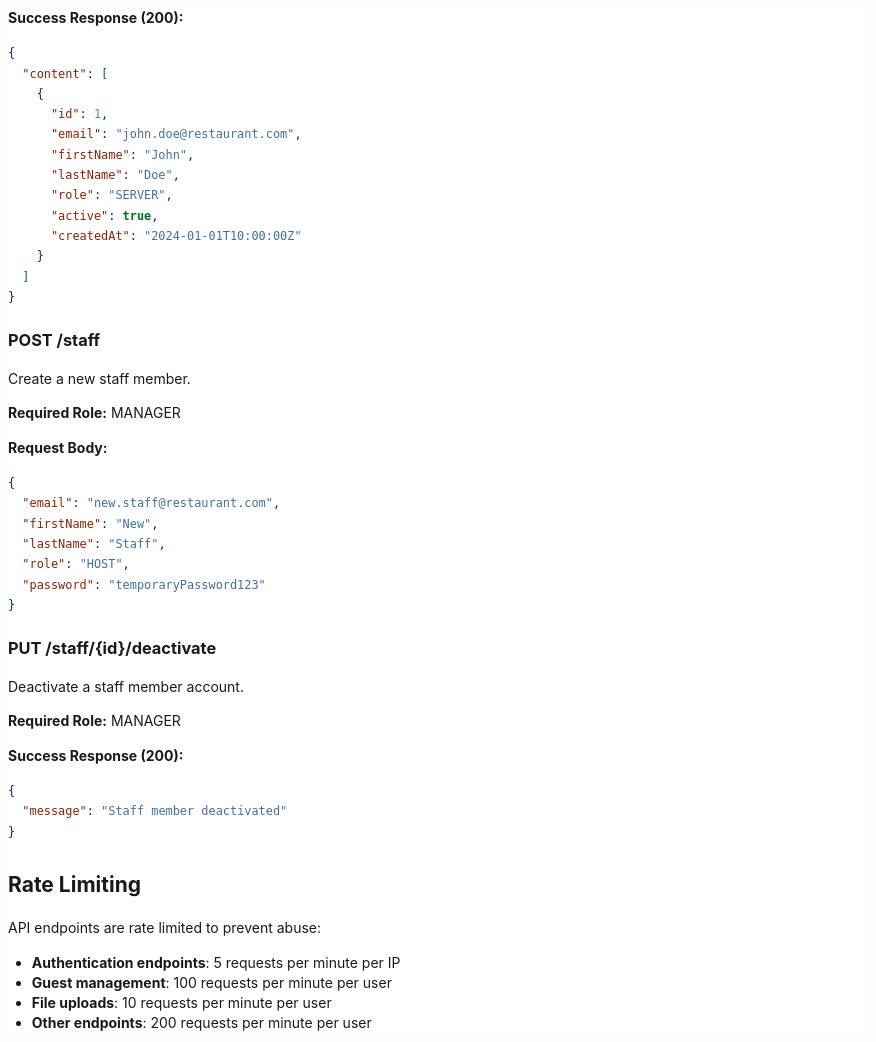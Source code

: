 **Success Response (200):**
```json
{
  "content": [
    {
      "id": 1,
      "email": "john.doe@restaurant.com",
      "firstName": "John",
      "lastName": "Doe",
      "role": "SERVER",
      "active": true,
      "createdAt": "2024-01-01T10:00:00Z"
    }
  ]
}
```

### POST /staff
Create a new staff member.

**Required Role:** MANAGER

**Request Body:**
```json
{
  "email": "new.staff@restaurant.com",
  "firstName": "New",
  "lastName": "Staff",
  "role": "HOST",
  "password": "temporaryPassword123"
}
```

### PUT /staff/{id}/deactivate
Deactivate a staff member account.

**Required Role:** MANAGER

**Success Response (200):**
```json
{
  "message": "Staff member deactivated"
}
```

## Rate Limiting

API endpoints are rate limited to prevent abuse:

- **Authentication endpoints**: 5 requests per minute per IP
- **Guest management**: 100 requests per minute per user
- **File uploads**: 10 requests per minute per user
- **Other endpoints**: 200 requests per minute per user
